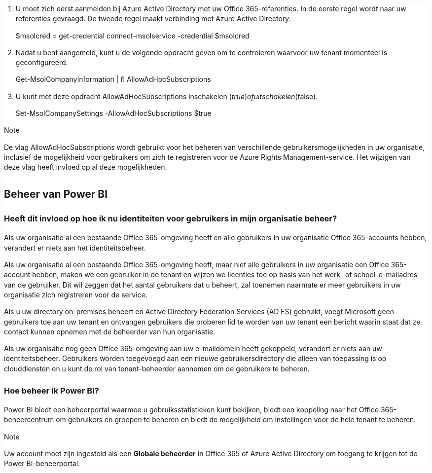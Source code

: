 1. U moet zich eerst aanmelden bij Azure Active Directory met uw Office 365-referenties. In de eerste regel wordt naar uw referenties gevraagd. De tweede regel maakt verbinding met Azure Active Directory.
   
     $msolcred = get-credential   connect-msolservice -credential $msolcred
2. Nadat u bent aangemeld, kunt u de volgende opdracht geven om te controleren waarvoor uw tenant momenteel is geconfigureerd.
   
     Get-MsolCompanyInformation | fl AllowAdHocSubscriptions
3. U kunt met deze opdracht AllowAdHocSubscriptions inschakelen ($true) of uitschakelen ($false).
   
     Set-MsolCompanySettings -AllowAdHocSubscriptions $true

> [!NOTE]
> De vlag AllowAdHocSubscriptions wordt gebruikt voor het beheren van verschillende gebruikersmogelijkheden in uw organisatie, inclusief de mogelijkheid voor gebruikers om zich te registreren voor de Azure Rights Management-service. Het wijzigen van deze vlag heeft invloed op al deze mogelijkheden.
> 
> 

## <a name="administration-of-power-bi"></a>Beheer van Power BI
### <a name="how-will-this-change-the-way-i-manage-identities-for-users-in-my-organization-today"></a>Heeft dit invloed op hoe ik nu identiteiten voor gebruikers in mijn organisatie beheer?
Als uw organisatie al een bestaande Office 365-omgeving heeft en alle gebruikers in uw organisatie Office 365-accounts hebben, verandert er niets aan het identiteitsbeheer.

Als uw organisatie al een bestaande Office 365-omgeving heeft, maar niet alle gebruikers in uw organisatie een Office 365-account hebben, maken we een gebruiker in de tenant en wijzen we licenties toe op basis van het werk- of school-e-mailadres van de gebruiker. Dit wil zeggen dat het aantal gebruikers dat u beheert, zal toenemen naarmate er meer gebruikers in uw organisatie zich registreren voor de service.

Als u uw directory on-premises beheert en Active Directory Federation Services (AD FS) gebruikt, voegt Microsoft geen gebruikers toe aan uw tenant en ontvangen gebruikers die proberen lid te worden van uw tenant een bericht waarin staat dat ze contact kunnen opnemen met de beheerder van hun organisatie.

Als uw organisatie nog geen Office 365-omgeving aan uw e-maildomein heeft gekoppeld, verandert er niets aan uw identiteitsbeheer. Gebruikers worden toegevoegd aan een nieuwe gebruikersdirectory die alleen van toepassing is op clouddiensten en u kunt de rol van tenant-beheerder aannemen om de gebruikers te beheren.

### <a name="how-do-we-manage-power-bi"></a>Hoe beheer ik Power BI?
Power BI biedt een beheerportal waarmee u gebruiksstatistieken kunt bekijken, biedt een koppeling naar het Office 365-beheercentrum om gebruikers en groepen te beheren en biedt de mogelijkheid om instellingen voor de hele tenant te beheren. 

> [!NOTE]
> Uw account moet zijn ingesteld als een **Globale beheerder** in Office 365 of Azure Active Directory om toegang te krijgen tot de Power BI-beheerportal.
> 
> 
